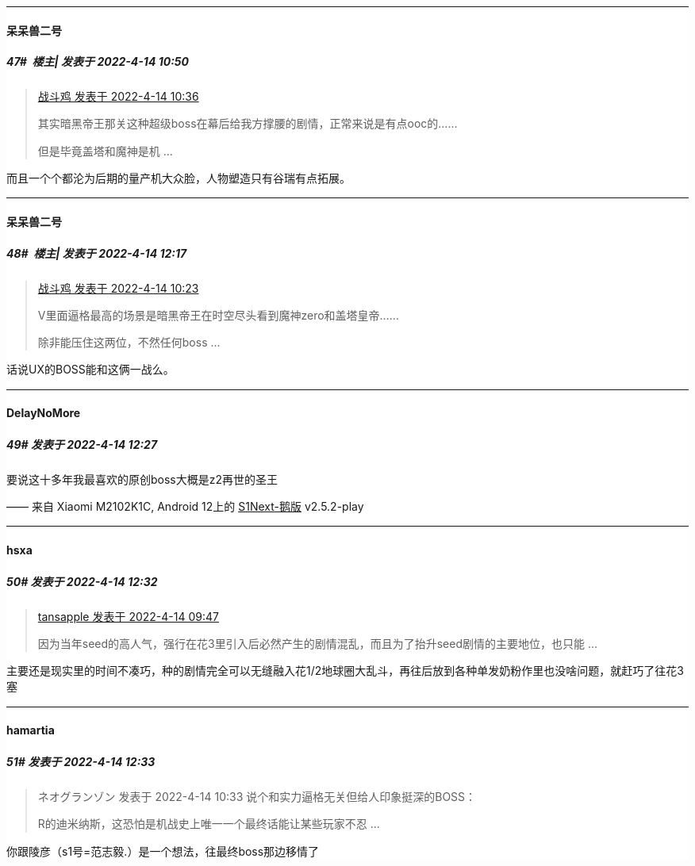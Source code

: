 *****

####  呆呆兽二号  
##### 47#         楼主| 发表于 2022-4-14 10:50

<blockquote><a href="httphttps://bbs.saraba1st.com/2b/forum.php?mod=redirect&amp;goto=findpost&amp;pid=55445315&amp;ptid=2064383" target="_blank">战斗鸡 发表于 2022-4-14 10:36</a>

其实暗黑帝王那关这种超级boss在幕后给我方撑腰的剧情，正常来说是有点ooc的……

但是毕竟盖塔和魔神是机 ...</blockquote>
而且一个个都沦为后期的量产机大众脸，人物塑造只有谷瑞有点拓展。

*****

####  呆呆兽二号  
##### 48#         楼主| 发表于 2022-4-14 12:17

<blockquote><a href="httphttps://bbs.saraba1st.com/2b/forum.php?mod=redirect&amp;goto=findpost&amp;pid=55445124&amp;ptid=2064383" target="_blank">战斗鸡 发表于 2022-4-14 10:23</a>

V里面逼格最高的场景是暗黑帝王在时空尽头看到魔神zero和盖塔皇帝……

除非能压住这两位，不然任何boss ...</blockquote>
话说UX的BOSS能和这俩一战么。

*****

####  DelayNoMore  
##### 49#       发表于 2022-4-14 12:27

要说这十多年我最喜欢的原创boss大概是z2再世的圣王

—— 来自 Xiaomi M2102K1C, Android 12上的 [S1Next-鹅版](https://github.com/ykrank/S1-Next/releases) v2.5.2-play

*****

####  hsxa  
##### 50#       发表于 2022-4-14 12:32

<blockquote><a href="httphttps://bbs.saraba1st.com/2b/forum.php?mod=redirect&amp;goto=findpost&amp;pid=55444636&amp;ptid=2064383" target="_blank">tansapple 发表于 2022-4-14 09:47</a>

因为当年seed的高人气，强行在花3里引入后必然产生的剧情混乱，而且为了抬升seed剧情的主要地位，也只能 ...</blockquote>
主要还是现实里的时间不凑巧，种的剧情完全可以无缝融入花1/2地球圈大乱斗，再往后放到各种单发奶粉作里也没啥问题，就赶巧了往花3塞

*****

####  hamartia  
##### 51#       发表于 2022-4-14 12:33

<blockquote>ネオグランゾン 发表于 2022-4-14 10:33
说个和实力逼格无关但给人印象挺深的BOSS：

R的迪米纳斯，这恐怕是机战史上唯一一个最终话能让某些玩家不忍 ...</blockquote>
你跟陵彦（s1号=范志毅.）是一个想法，往最终boss那边移情了
